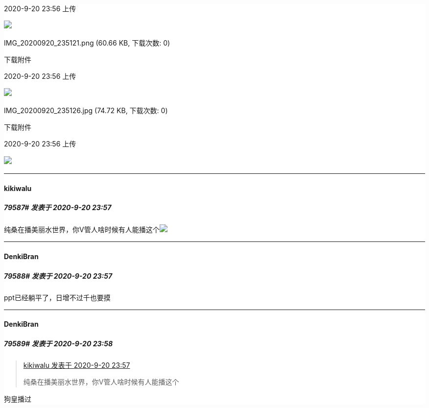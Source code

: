 
2020-9-20 23:56 上传


<img src="https://img.saraba1st.com/forum/202009/20/235620tw8i2aklbz2thihh.png" referrerpolicy="no-referrer">


IMG_20200920_235121.png
(60.66 KB, 下载次数: 0)


下载附件


2020-9-20 23:56 上传


<img src="https://img.saraba1st.com/forum/202009/20/235626o7b7b505bqe0gq5b.png" referrerpolicy="no-referrer">


IMG_20200920_235126.jpg
(74.72 KB, 下载次数: 0)


下载附件


2020-9-20 23:56 上传


<img src="https://img.saraba1st.com/forum/202009/20/235635ei9az2vmvmi2uwza.jpg" referrerpolicy="no-referrer">


-----

####  kikiwalu  
##### 79587#       发表于 2020-9-20 23:57


纯桑在播美丽水世界，你V管人啥时候有人能播这个<img src="https://static.saraba1st.com/image/smiley/face2017/107.png" referrerpolicy="no-referrer">


-----

####  DenkiBran  
##### 79588#       发表于 2020-9-20 23:57


ppt已经躺平了，日增不过千也要摸


-----

####  DenkiBran  
##### 79589#       发表于 2020-9-20 23:58


<blockquote><a href="httphttps://bbs.saraba1st.com/2b/forum.php?mod=redirect&amp;goto=findpost&amp;pid=48799117&amp;ptid=1941579" target="_blank">kikiwalu 发表于 2020-9-20 23:57</a>

纯桑在播美丽水世界，你V管人啥时候有人能播这个</blockquote>
狗皇播过
